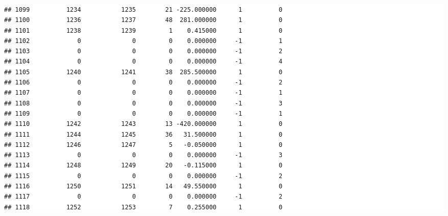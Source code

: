     ## 1099          1234           1235        21 -225.000000      1          0
    ## 1100          1236           1237        48  281.000000      1          0
    ## 1101          1238           1239         1    0.415000      1          0
    ## 1102             0              0         0    0.000000     -1          1
    ## 1103             0              0         0    0.000000     -1          2
    ## 1104             0              0         0    0.000000     -1          4
    ## 1105          1240           1241        38  285.500000      1          0
    ## 1106             0              0         0    0.000000     -1          2
    ## 1107             0              0         0    0.000000     -1          1
    ## 1108             0              0         0    0.000000     -1          3
    ## 1109             0              0         0    0.000000     -1          1
    ## 1110          1242           1243        13 -420.000000      1          0
    ## 1111          1244           1245        36   31.500000      1          0
    ## 1112          1246           1247         5   -0.050000      1          0
    ## 1113             0              0         0    0.000000     -1          3
    ## 1114          1248           1249        20   -0.115000      1          0
    ## 1115             0              0         0    0.000000     -1          2
    ## 1116          1250           1251        14   49.550000      1          0
    ## 1117             0              0         0    0.000000     -1          2
    ## 1118          1252           1253         7    0.255000      1          0